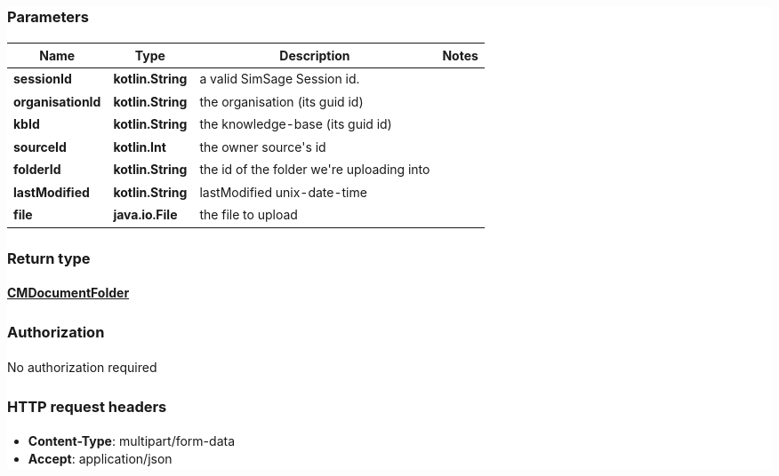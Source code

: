 ### Parameters

Name | Type | Description  | Notes
------------- | ------------- | ------------- | -------------
 **sessionId** | **kotlin.String**| a valid SimSage Session id. |
 **organisationId** | **kotlin.String**| the organisation (its guid id) |
 **kbId** | **kotlin.String**| the knowledge-base (its guid id) |
 **sourceId** | **kotlin.Int**| the owner source&#39;s id |
 **folderId** | **kotlin.String**| the id of the folder we&#39;re uploading into |
 **lastModified** | **kotlin.String**| lastModified unix-date-time |
 **file** | **java.io.File**| the file to upload |

### Return type

[**CMDocumentFolder**](CMDocumentFolder.md)

### Authorization

No authorization required

### HTTP request headers

 - **Content-Type**: multipart/form-data
 - **Accept**: application/json

